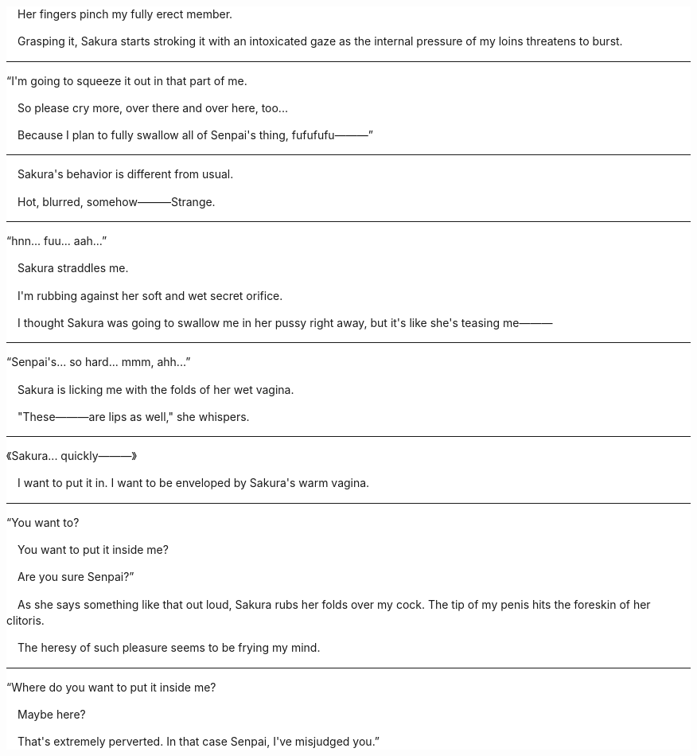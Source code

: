 　Her fingers pinch my fully erect member.  
  
　Grasping it, Sakura starts stroking it with an intoxicated gaze as the internal pressure of my loins threatens to burst.  
  
---  
  
“I'm going to squeeze it out in that part of me.  
  
　So please cry more, over there and over here, too...  
  
　Because I plan to fully swallow all of Senpai's thing, fufufufu―――”  
  
---  
  
　Sakura's behavior is different from usual.  
  
　Hot, blurred, somehow―――Strange.  
  
---  
  
“hnn... fuu... aah...”  
  
　Sakura straddles me.  
  
　I'm rubbing against her soft and wet secret orifice.  
  
　I thought Sakura was going to swallow me in her pussy right away, but it's like she's teasing me―――  
  
---  
  
“Senpai's... so hard... mmm, ahh...”  
  
　Sakura is licking me with the folds of her wet vagina.  
  
　"These―――are lips as well," she whispers.  
  
---  
  
《Sakura... quickly―――》  
  
　I want to put it in. I want to be enveloped by Sakura's warm vagina.  
  
---  
  
“You want to?  
  
　You want to put it inside me?  
  
　Are you sure Senpai?”  
  
　As she says something like that out loud, Sakura rubs her folds over my cock. The tip of my penis hits the foreskin of her clitoris.  
  
　The heresy of such pleasure seems to be frying my mind.  
  
---  
  
“Where do you want to put it inside me?  
  
　Maybe here?  
  
　That's extremely perverted. In that case Senpai, I've misjudged you.”  
  